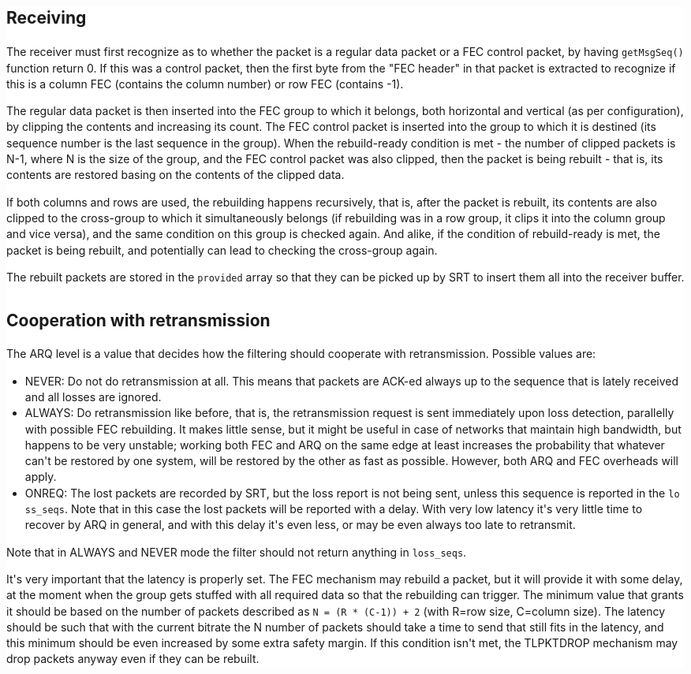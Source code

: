 
Receiving
---------

The receiver must first recognize as to whether the packet is a regular data
packet or a FEC control packet, by having `getMsgSeq()` function return 0.
If this was a control packet, then the first byte from the "FEC header" in
that packet is extracted to recognize if this is a column FEC (contains the
column number) or row FEC (contains -1).

The regular data packet is then inserted into the FEC group to which it
belongs, both horizontal and vertical (as per configuration), by clipping the
contents and increasing its count. The FEC control packet is inserted into the
group to which it is destined (its sequence number is the last sequence in the
group). When the rebuild-ready condition is met - the number of clipped packets
is N-1, where N is the size of the group, and the FEC control packet was also
clipped, then the packet is being rebuilt - that is, its contents are restored
basing on the contents of the clipped data.

If both columns and rows are used, the rebuilding happens recursively, that is,
after the packet is rebuilt, its contents are also clipped to the cross-group
to which it simultaneously belongs (if rebuilding was in a row group, it clips
it into the column group and vice versa), and the same condition on this group
is checked again. And alike, if the condition of rebuild-ready is met, the
packet is being rebuilt, and potentially can lead to checking the cross-group
again.

The rebuilt packets are stored in the `provided` array so that they can be
picked up by SRT to insert them all into the receiver buffer.

Cooperation with retransmission
-------------------------------

The ARQ level is a value that decides how the filtering should cooperate with
retransmission. Possible values are:

* NEVER: Do not do retransmission at all. This means that packets are ACK-ed
always up to the sequence that is lately received and all losses are ignored.
* ALWAYS: Do retransmission like before, that is, the retransmission request
is sent immediately upon loss detection, parallelly with possible FEC
rebuilding. It makes little sense, but it might be useful in case of networks
that maintain high bandwidth, but happens to be very unstable; working both
FEC and ARQ on the same edge at least increases the probability that whatever
can't be restored by one system, will be restored by the other as fast as
possible. However, both ARQ and FEC overheads will apply.
* ONREQ: The lost packets are recorded by SRT, but the loss report is not
being sent, unless this sequence is reported in the `loss_seqs`. Note that in
this case the lost packets will be reported with a delay. With very low
latency it's very little time to recover by ARQ in general, and with this
delay it's even less, or may be even always too late to retransmit. 

Note that in ALWAYS and NEVER mode the filter should not return anything in
`loss_seqs`.

It's very important that the latency is properly set. The FEC mechanism may
rebuild a packet, but it will provide it with some delay, at the moment when
the group gets stuffed with all required data so that the rebuilding can
trigger. The minimum value that grants it should be based on the number of
packets described as `N = (R * (C-1)) + 2` (with R=row size, C=column size).
The latency should be such that with the current bitrate the N number of
packets should take a time to send that still fits in the latency, and this
minimum should be even increased by some extra safety margin. If this
condition isn't met, the TLPKTDROP mechanism may drop packets anyway even if
they can be rebuilt.
